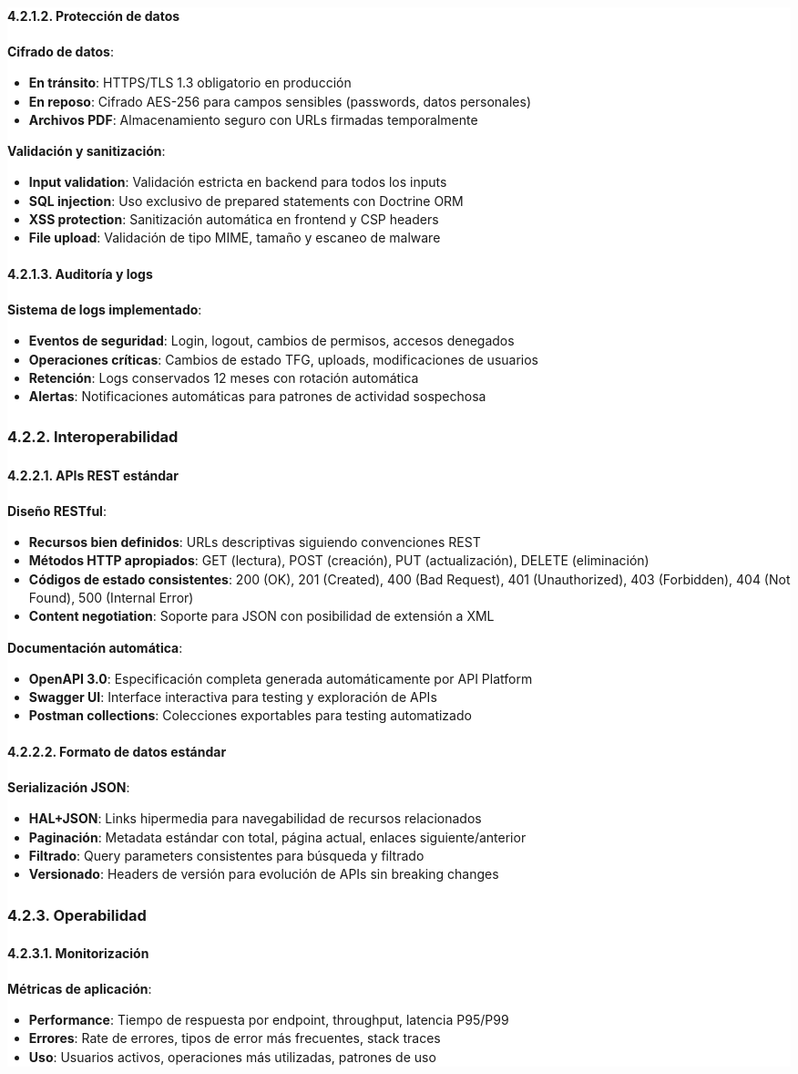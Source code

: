 #### 4.2.1.2. Protección de datos

**Cifrado de datos**:
- **En tránsito**: HTTPS/TLS 1.3 obligatorio en producción
- **En reposo**: Cifrado AES-256 para campos sensibles (passwords, datos personales)
- **Archivos PDF**: Almacenamiento seguro con URLs firmadas temporalmente

**Validación y sanitización**:
- **Input validation**: Validación estricta en backend para todos los inputs
- **SQL injection**: Uso exclusivo de prepared statements con Doctrine ORM
- **XSS protection**: Sanitización automática en frontend y CSP headers
- **File upload**: Validación de tipo MIME, tamaño y escaneo de malware

#### 4.2.1.3. Auditoría y logs

**Sistema de logs implementado**:
- **Eventos de seguridad**: Login, logout, cambios de permisos, accesos denegados
- **Operaciones críticas**: Cambios de estado TFG, uploads, modificaciones de usuarios
- **Retención**: Logs conservados 12 meses con rotación automática
- **Alertas**: Notificaciones automáticas para patrones de actividad sospechosa

### 4.2.2. Interoperabilidad

#### 4.2.2.1. APIs REST estándar

**Diseño RESTful**:
- **Recursos bien definidos**: URLs descriptivas siguiendo convenciones REST
- **Métodos HTTP apropiados**: GET (lectura), POST (creación), PUT (actualización), DELETE (eliminación)
- **Códigos de estado consistentes**: 200 (OK), 201 (Created), 400 (Bad Request), 401 (Unauthorized), 403 (Forbidden), 404 (Not Found), 500 (Internal Error)
- **Content negotiation**: Soporte para JSON con posibilidad de extensión a XML

**Documentación automática**:
- **OpenAPI 3.0**: Especificación completa generada automáticamente por API Platform
- **Swagger UI**: Interface interactiva para testing y exploración de APIs
- **Postman collections**: Colecciones exportables para testing automatizado

#### 4.2.2.2. Formato de datos estándar

**Serialización JSON**:
- **HAL+JSON**: Links hipermedia para navegabilidad de recursos relacionados
- **Paginación**: Metadata estándar con total, página actual, enlaces siguiente/anterior
- **Filtrado**: Query parameters consistentes para búsqueda y filtrado
- **Versionado**: Headers de versión para evolución de APIs sin breaking changes

### 4.2.3. Operabilidad

#### 4.2.3.1. Monitorización

**Métricas de aplicación**:
- **Performance**: Tiempo de respuesta por endpoint, throughput, latencia P95/P99
- **Errores**: Rate de errores, tipos de error más frecuentes, stack traces
- **Uso**: Usuarios activos, operaciones más utilizadas, patrones de uso
